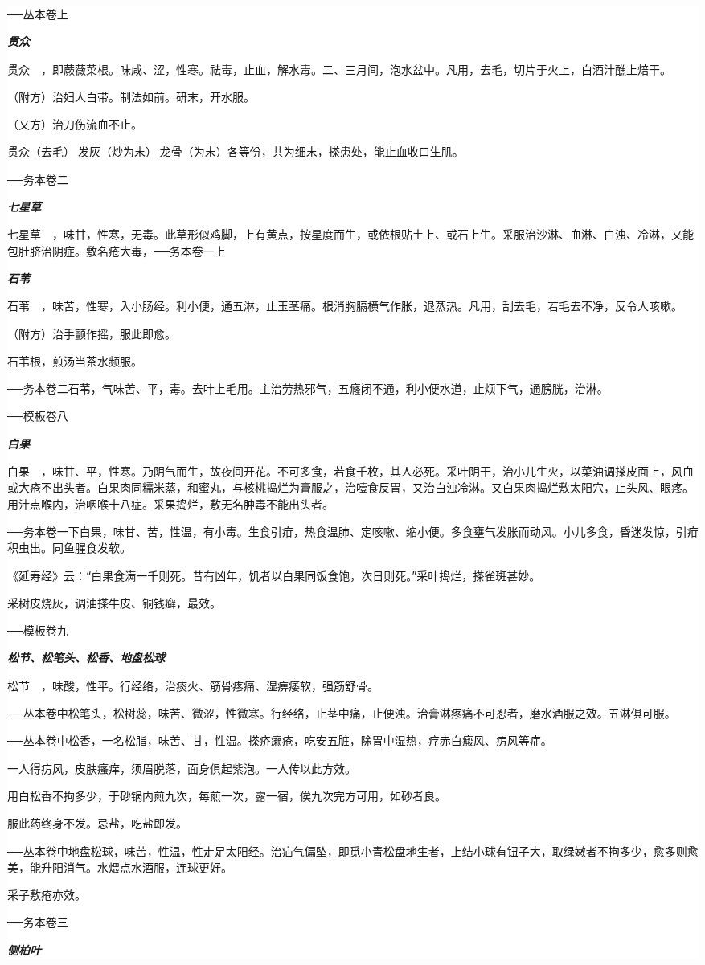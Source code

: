 ──丛本卷上  

***贯众***  

贯众　，即蕨薇菜根。味咸、涩，性寒。祛毒，止血，解水毒。二、三月间，泡水盆中。凡用，去毛，切片于火上，白酒汁醮上焙干。  

（附方）治妇人白带。制法如前。研末，开水服。  

（又方）治刀伤流血不止。  

贯众（去毛） 发灰（炒为末） 龙骨（为末）各等份，共为细末，搽患处，能止血收口生肌。  

──务本卷二  

***七星草***  

七星草　，味甘，性寒，无毒。此草形似鸡脚，上有黄点，按星度而生，或依根贴土上、或石上生。采服治沙淋、血淋、白浊、冷淋，又能包肚脐治阴症。敷名疮大毒，──务本卷一上  

***石苇***  

石苇　，味苦，性寒，入小肠经。利小便，通五淋，止玉茎痛。根消胸膈横气作胀，退蒸热。凡用，刮去毛，若毛去不净，反令人咳嗽。  

（附方）治手颤作摇，服此即愈。  

石苇根，煎汤当茶水频服。  

──务本卷二石苇，气味苦、平，毒。去叶上毛用。主治劳热邪气，五癃闭不通，利小便水道，止烦下气，通膀胱，治淋。  

──模板卷八  

***白果***  

白果　，味甘、平，性寒。乃阴气而生，故夜间开花。不可多食，若食千枚，其人必死。采叶阴干，治小儿生火，以菜油调搽皮面上，风血或大疮不出头者。白果肉同糯米蒸，和蜜丸，与核桃捣烂为膏服之，治噎食反胃，又治白浊冷淋。又白果肉捣烂敷太阳穴，止头风、眼疼。用汁点喉内，治咽喉十八症。采果捣烂，敷无名肿毒不能出头者。  

──务本卷一下白果，味甘、苦，性温，有小毒。生食引疳，热食温肺、定咳嗽、缩小便。多食壅气发胀而动风。小儿多食，昏迷发惊，引疳积虫出。同鱼腥食发软。  

《延寿经》云：“白果食满一千则死。昔有凶年，饥者以白果同饭食饱，次日则死。”采叶捣烂，搽雀斑甚妙。  

采树皮烧灰，调油搽牛皮、铜钱癣，最效。  

──模板卷九  

***松节、松笔头、松香、地盘松球***  

松节　，味酸，性平。行经络，治痰火、筋骨疼痛、湿痹痿软，强筋舒骨。  

──丛本卷中松笔头，松树蕊，味苦、微涩，性微寒。行经络，止茎中痛，止便浊。治膏淋疼痛不可忍者，磨水酒服之效。五淋俱可服。  

──丛本卷中松香，一名松脂，味苦、甘，性温。搽疥癞疮，吃安五脏，除胃中湿热，疗赤白癜风、疠风等症。  

一人得疠风，皮肤瘙痒，须眉脱落，面身俱起紫泡。一人传以此方效。  

用白松香不拘多少，于砂锅内煎九次，每煎一次，露一宿，俟九次完方可用，如砂者良。  

服此药终身不发。忌盐，吃盐即发。  

──丛本卷中地盘松球，味苦，性温，性走足太阳经。治疝气偏坠，即觅小青松盘地生者，上结小球有钮子大，取绿嫩者不拘多少，愈多则愈美，能升阳消气。水煨点水酒服，连球更好。  

采子敷疮亦效。  

──务本卷三  

***侧柏叶***  
